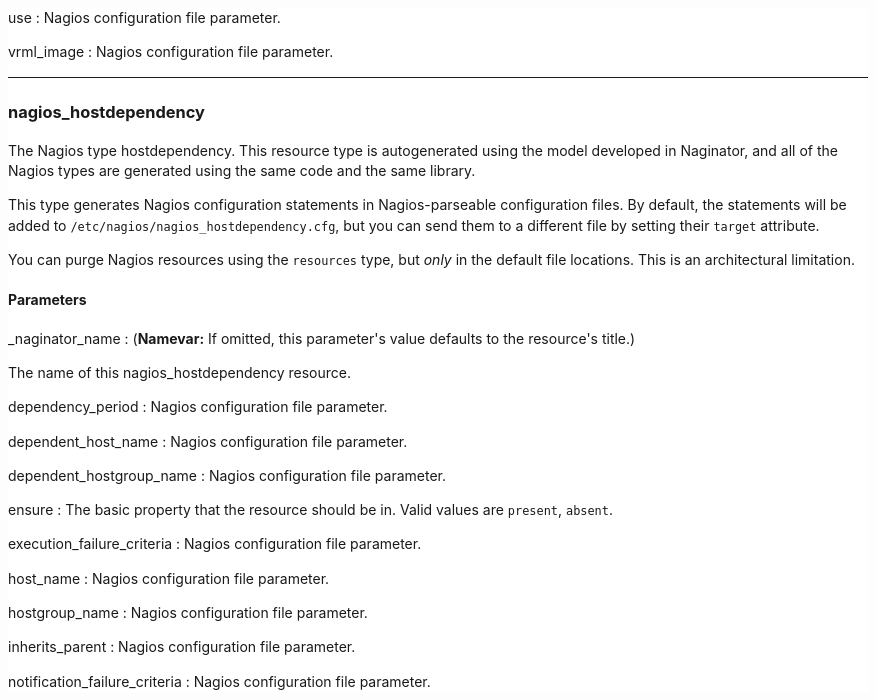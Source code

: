 use
: Nagios configuration file parameter.

vrml_image
: Nagios configuration file parameter.




----------------

### nagios_hostdependency

The Nagios type hostdependency.  This resource type is autogenerated using the
model developed in Naginator, and all of the Nagios types are generated using the
same code and the same library.

This type generates Nagios configuration statements in Nagios-parseable configuration
files.  By default, the statements will be added to `/etc/nagios/nagios_hostdependency.cfg`, but
you can send them to a different file by setting their `target` attribute.

You can purge Nagios resources using the `resources` type, but *only*
in the default file locations.  This is an architectural limitation.

    

#### Parameters


_naginator_name
: (**Namevar:** If omitted, this parameter's value defaults to the resource's title.)

  The name of this nagios_hostdependency resource.

dependency_period
: Nagios configuration file parameter.

dependent_host_name
: Nagios configuration file parameter.

dependent_hostgroup_name
: Nagios configuration file parameter.

ensure
: The basic property that the resource should be in.  Valid values are `present`, `absent`.

execution_failure_criteria
: Nagios configuration file parameter.

host_name
: Nagios configuration file parameter.

hostgroup_name
: Nagios configuration file parameter.

inherits_parent
: Nagios configuration file parameter.

notification_failure_criteria
: Nagios configuration file parameter.
